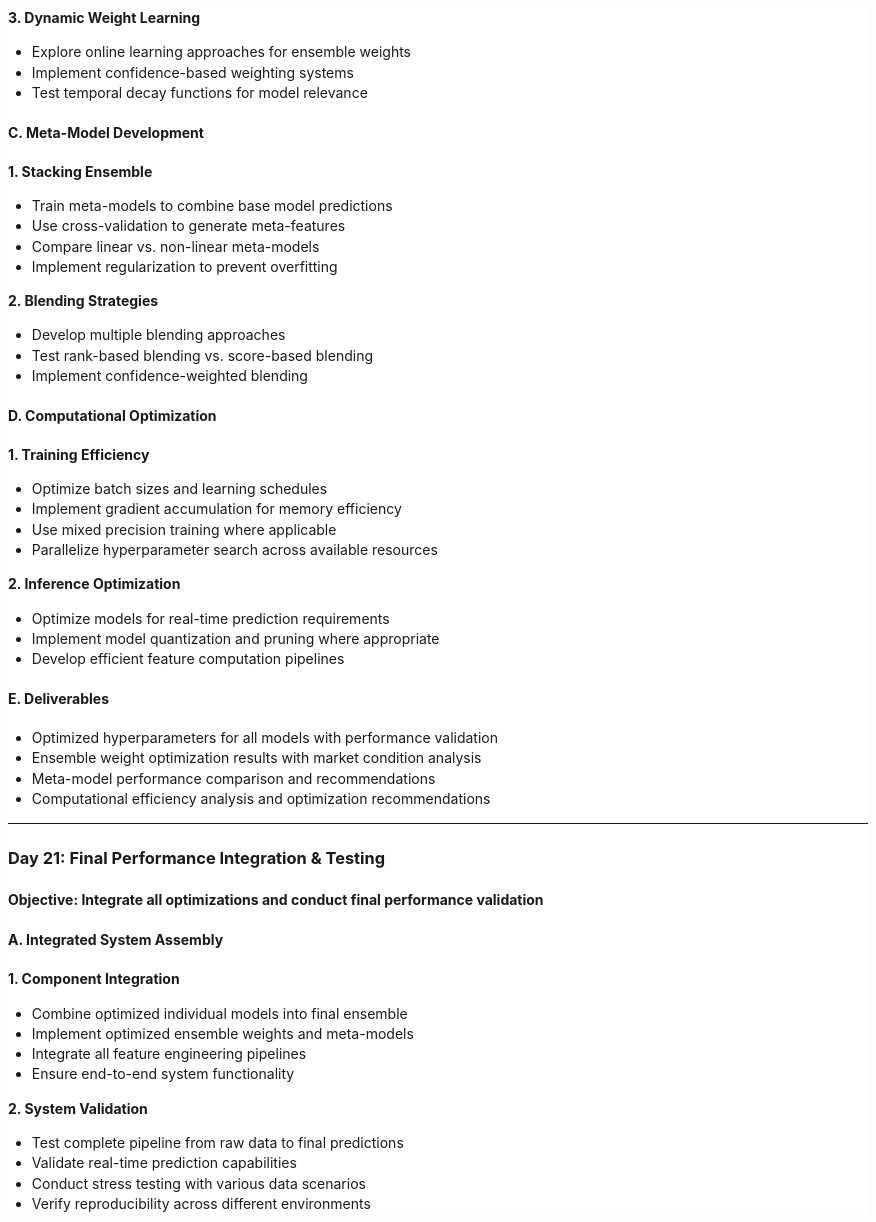 **3. Dynamic Weight Learning**
- Explore online learning approaches for ensemble weights
- Implement confidence-based weighting systems
- Test temporal decay functions for model relevance

#### **C. Meta-Model Development**

**1. Stacking Ensemble**
- Train meta-models to combine base model predictions
- Use cross-validation to generate meta-features
- Compare linear vs. non-linear meta-models
- Implement regularization to prevent overfitting

**2. Blending Strategies**
- Develop multiple blending approaches
- Test rank-based blending vs. score-based blending
- Implement confidence-weighted blending

#### **D. Computational Optimization**

**1. Training Efficiency**
- Optimize batch sizes and learning schedules
- Implement gradient accumulation for memory efficiency
- Use mixed precision training where applicable
- Parallelize hyperparameter search across available resources

**2. Inference Optimization**
- Optimize models for real-time prediction requirements
- Implement model quantization and pruning where appropriate
- Develop efficient feature computation pipelines

#### **E. Deliverables**
- Optimized hyperparameters for all models with performance validation
- Ensemble weight optimization results with market condition analysis
- Meta-model performance comparison and recommendations
- Computational efficiency analysis and optimization recommendations

---

### **Day 21: Final Performance Integration & Testing**

#### **Objective**: Integrate all optimizations and conduct final performance validation

#### **A. Integrated System Assembly**

**1. Component Integration**
- Combine optimized individual models into final ensemble
- Implement optimized ensemble weights and meta-models
- Integrate all feature engineering pipelines
- Ensure end-to-end system functionality

**2. System Validation**
- Test complete pipeline from raw data to final predictions
- Validate real-time prediction capabilities
- Conduct stress testing with various data scenarios
- Verify reproducibility across different environments
